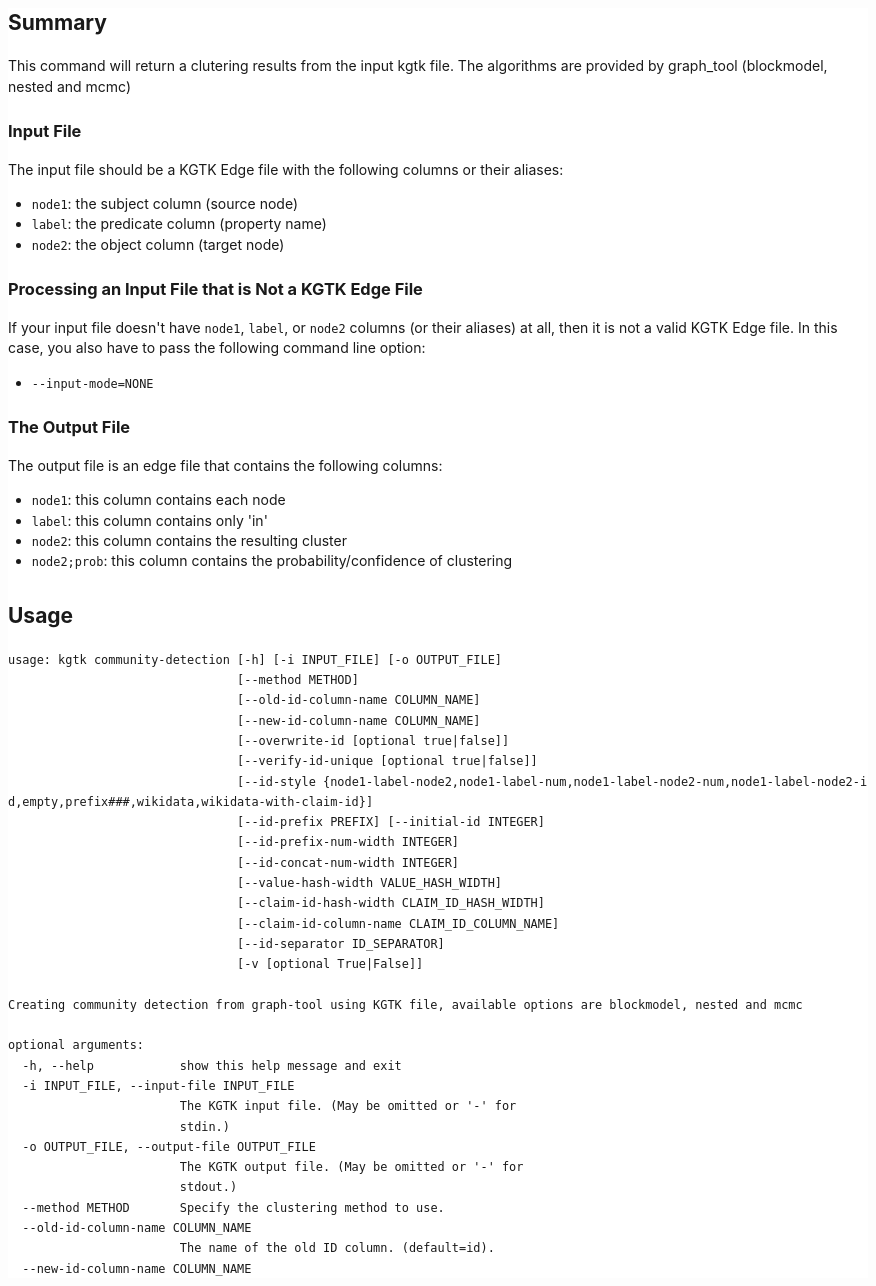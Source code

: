 ## Summary

This command will return a clutering results from the input kgtk file.
The algorithms are provided by graph_tool (blockmodel, nested and mcmc)

### Input File

The input file should be a KGTK Edge file with the following columns or their aliases:

- `node1`: the subject column (source node)
- `label`: the predicate column (property name)
- `node2`: the object column (target node)

### Processing an Input File that is Not a KGTK Edge File

If your input file doesn't have `node1`, `label`, or `node2` columns (or their aliases) at all, then it is
not a valid KGTK Edge file.  In this case, you also have to pass the following command line option:

- `--input-mode=NONE`

### The Output File

The output file is an edge file that contains the following columns:

- `node1`: this column contains each node
- `label`: this column contains only 'in'
- `node2`: this column contains the resulting cluster
- `node2;prob`: this column contains the probability/confidence of clustering


## Usage
```
usage: kgtk community-detection [-h] [-i INPUT_FILE] [-o OUTPUT_FILE]
                                [--method METHOD]
                                [--old-id-column-name COLUMN_NAME]
                                [--new-id-column-name COLUMN_NAME]
                                [--overwrite-id [optional true|false]]
                                [--verify-id-unique [optional true|false]]
                                [--id-style {node1-label-node2,node1-label-num,node1-label-node2-num,node1-label-node2-id,empty,prefix###,wikidata,wikidata-with-claim-id}]
                                [--id-prefix PREFIX] [--initial-id INTEGER]
                                [--id-prefix-num-width INTEGER]
                                [--id-concat-num-width INTEGER]
                                [--value-hash-width VALUE_HASH_WIDTH]
                                [--claim-id-hash-width CLAIM_ID_HASH_WIDTH]
                                [--claim-id-column-name CLAIM_ID_COLUMN_NAME]
                                [--id-separator ID_SEPARATOR]
                                [-v [optional True|False]]

Creating community detection from graph-tool using KGTK file, available options are blockmodel, nested and mcmc

optional arguments:
  -h, --help            show this help message and exit
  -i INPUT_FILE, --input-file INPUT_FILE
                        The KGTK input file. (May be omitted or '-' for
                        stdin.)
  -o OUTPUT_FILE, --output-file OUTPUT_FILE
                        The KGTK output file. (May be omitted or '-' for
                        stdout.)
  --method METHOD       Specify the clustering method to use.
  --old-id-column-name COLUMN_NAME
                        The name of the old ID column. (default=id).
  --new-id-column-name COLUMN_NAME
```